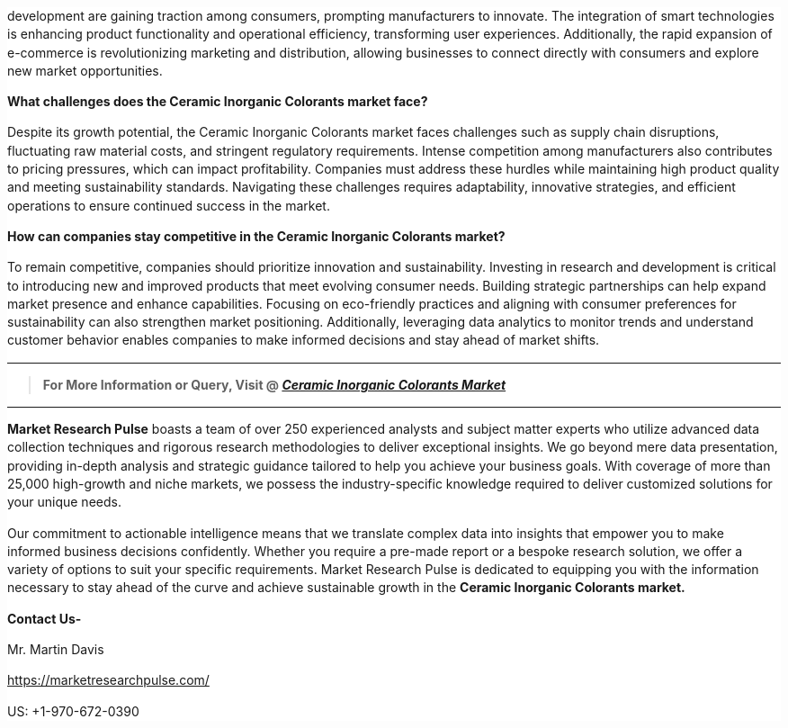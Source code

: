 development are gaining traction among consumers, prompting manufacturers to innovate. The integration of smart technologies is enhancing product functionality and operational efficiency, transforming user experiences. Additionally, the rapid expansion of e-commerce is revolutionizing marketing and distribution, allowing businesses to connect directly with consumers and explore new market opportunities.</p><p><strong>What challenges does the Ceramic Inorganic Colorants market face?</strong></p><p>Despite its growth potential, the Ceramic Inorganic Colorants market faces challenges such as supply chain disruptions, fluctuating raw material costs, and stringent regulatory requirements. Intense competition among manufacturers also contributes to pricing pressures, which can impact profitability. Companies must address these hurdles while maintaining high product quality and meeting sustainability standards. Navigating these challenges requires adaptability, innovative strategies, and efficient operations to ensure continued success in the market.</p><p><strong>How can companies stay competitive in the Ceramic Inorganic Colorants market?</strong></p><p>To remain competitive, companies should prioritize innovation and sustainability. Investing in research and development is critical to introducing new and improved products that meet evolving consumer needs. Building strategic partnerships can help expand market presence and enhance capabilities. Focusing on eco-friendly practices and aligning with consumer preferences for sustainability can also strengthen market positioning. Additionally, leveraging data analytics to monitor trends and understand customer behavior enables companies to make informed decisions and stay ahead of market shifts.</p><hr /><blockquote><p><strong>For More Information or Query, Visit @&nbsp;<em><a href="https://marketresearchpulse.com/report/95589/ceramic-inorganic-colorants-market?utm_source=Linkedin&utm_medium=021">Ceramic Inorganic Colorants Market</a></em></strong></p></blockquote><hr /><p><strong>Market Research Pulse</strong> boasts a team of over 250 experienced analysts and subject matter experts who utilize advanced data collection techniques and rigorous research methodologies to deliver exceptional insights. We go beyond mere data presentation, providing in-depth analysis and strategic guidance tailored to help you achieve your business goals. With coverage of more than 25,000 high-growth and niche markets, we possess the industry-specific knowledge required to deliver customized solutions for your unique needs.</p><p>Our commitment to actionable intelligence means that we translate complex data into insights that empower you to make informed business decisions confidently. Whether you require a pre-made report or a bespoke research solution, we offer a variety of options to suit your specific requirements. Market Research Pulse is dedicated to equipping you with the information necessary to stay ahead of the curve and achieve sustainable growth in the <strong>Ceramic Inorganic Colorants market.</strong></p><p><strong>Contact Us-</strong></p><p>Mr. Martin Davis</p><p>https://marketresearchpulse.com/</p><p>US: +1-970-672-0390</p>
